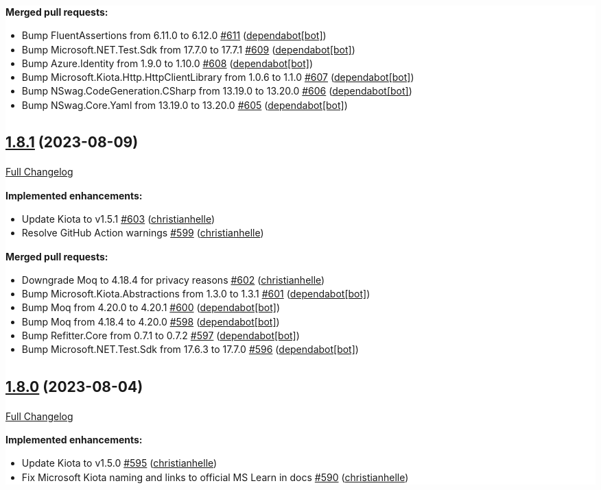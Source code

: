 **Merged pull requests:**

- Bump FluentAssertions from 6.11.0 to 6.12.0 [\#611](https://github.com/christianhelle/apiclientcodegen/pull/611) ([dependabot[bot]](https://github.com/apps/dependabot))
- Bump Microsoft.NET.Test.Sdk from 17.7.0 to 17.7.1 [\#609](https://github.com/christianhelle/apiclientcodegen/pull/609) ([dependabot[bot]](https://github.com/apps/dependabot))
- Bump Azure.Identity from 1.9.0 to 1.10.0 [\#608](https://github.com/christianhelle/apiclientcodegen/pull/608) ([dependabot[bot]](https://github.com/apps/dependabot))
- Bump Microsoft.Kiota.Http.HttpClientLibrary from 1.0.6 to 1.1.0 [\#607](https://github.com/christianhelle/apiclientcodegen/pull/607) ([dependabot[bot]](https://github.com/apps/dependabot))
- Bump NSwag.CodeGeneration.CSharp from 13.19.0 to 13.20.0 [\#606](https://github.com/christianhelle/apiclientcodegen/pull/606) ([dependabot[bot]](https://github.com/apps/dependabot))
- Bump NSwag.Core.Yaml from 13.19.0 to 13.20.0 [\#605](https://github.com/christianhelle/apiclientcodegen/pull/605) ([dependabot[bot]](https://github.com/apps/dependabot))

## [1.8.1](https://github.com/christianhelle/apiclientcodegen/tree/1.8.1) (2023-08-09)

[Full Changelog](https://github.com/christianhelle/apiclientcodegen/compare/1.8.0...1.8.1)

**Implemented enhancements:**

- Update Kiota to v1.5.1 [\#603](https://github.com/christianhelle/apiclientcodegen/pull/603) ([christianhelle](https://github.com/christianhelle))
- Resolve GitHub Action warnings [\#599](https://github.com/christianhelle/apiclientcodegen/pull/599) ([christianhelle](https://github.com/christianhelle))

**Merged pull requests:**

- Downgrade Moq to 4.18.4 for privacy reasons [\#602](https://github.com/christianhelle/apiclientcodegen/pull/602) ([christianhelle](https://github.com/christianhelle))
- Bump Microsoft.Kiota.Abstractions from 1.3.0 to 1.3.1 [\#601](https://github.com/christianhelle/apiclientcodegen/pull/601) ([dependabot[bot]](https://github.com/apps/dependabot))
- Bump Moq from 4.20.0 to 4.20.1 [\#600](https://github.com/christianhelle/apiclientcodegen/pull/600) ([dependabot[bot]](https://github.com/apps/dependabot))
- Bump Moq from 4.18.4 to 4.20.0 [\#598](https://github.com/christianhelle/apiclientcodegen/pull/598) ([dependabot[bot]](https://github.com/apps/dependabot))
- Bump Refitter.Core from 0.7.1 to 0.7.2 [\#597](https://github.com/christianhelle/apiclientcodegen/pull/597) ([dependabot[bot]](https://github.com/apps/dependabot))
- Bump Microsoft.NET.Test.Sdk from 17.6.3 to 17.7.0 [\#596](https://github.com/christianhelle/apiclientcodegen/pull/596) ([dependabot[bot]](https://github.com/apps/dependabot))

## [1.8.0](https://github.com/christianhelle/apiclientcodegen/tree/1.8.0) (2023-08-04)

[Full Changelog](https://github.com/christianhelle/apiclientcodegen/compare/1.7.18...1.8.0)

**Implemented enhancements:**

- Update Kiota to v1.5.0 [\#595](https://github.com/christianhelle/apiclientcodegen/pull/595) ([christianhelle](https://github.com/christianhelle))
- Fix Microsoft Kiota naming and links to official MS Learn in docs [\#590](https://github.com/christianhelle/apiclientcodegen/pull/590) ([christianhelle](https://github.com/christianhelle))

